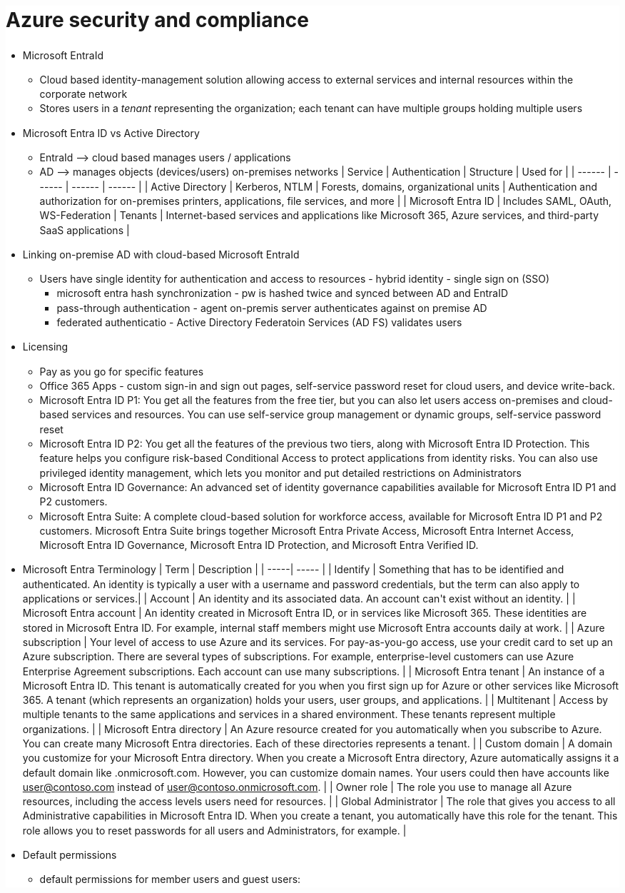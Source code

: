 # Azure security and compliance

* Microsoft EntraId
    * Cloud based identity-management solution allowing access to external services and internal resources within the corporate network
    * Stores users in a _tenant_ representing the organization; each tenant can have multiple groups holding multiple users

* Microsoft Entra ID vs Active Directory
    * EntraId --> cloud based manages users / applications
    * AD --> manages objects (devices/users) on-premises networks
    | Service	| Authentication	| Structure		| Used for |
    |   ------	|    ------	|   ------	|   ------	| 
    | Active Directory	| Kerberos, NTLM	| Forests, domains, organizational units	| Authentication and authorization for on-premises printers, applications, file services, and more |
    | Microsoft Entra ID	|  Includes SAML, OAuth, WS-Federation	| Tenants	| Internet-based services and applications like Microsoft 365, Azure services, and third-party SaaS applications |
* Linking on-premise AD with cloud-based Microsoft EntraId
    * Users have single identity for authentication and access to resources - hybrid identity - single sign on (SSO)
        * microsoft entra hash synchronization - pw is hashed twice and synced between AD and EntraID
        * pass-through authentication - agent on-premis server authenticates against on premise AD 
        * federated authenticatio - Active Directory Federatoin Services (AD FS) validates users
* Licensing
    * Pay as you go for specific features 
    * Office 365 Apps - custom sign-in and sign out pages, self-service password reset for cloud users, and device write-back.
    * Microsoft Entra ID P1: You get all the features from the free tier, but you can also let users access on-premises and cloud-based services and resources. You can use self-service group management or dynamic groups, self-service password reset
    * Microsoft Entra ID P2: You get all the features of the previous two tiers, along with Microsoft Entra ID Protection. This feature helps you configure risk-based Conditional Access to protect applications from identity risks. You can also use privileged identity management, which lets you monitor and put detailed restrictions on Administrators
    * Microsoft Entra ID Governance: An advanced set of identity governance capabilities available for Microsoft Entra ID P1 and P2 customers. 
    * Microsoft Entra Suite: A complete cloud-based solution for workforce access, available for Microsoft Entra ID P1 and P2 customers. Microsoft Entra Suite brings together Microsoft Entra Private Access, Microsoft Entra Internet Access, Microsoft Entra ID Governance, Microsoft Entra ID Protection, and Microsoft Entra Verified ID. 
* Microsoft Entra Terminology
    | Term | Description |
    | -----| ----- |
    | Identify  |  Something that has to be identified and authenticated. An identity is typically a user with a username and password credentials, but the term can also apply to applications or services.|
    | Account	| An identity and its associated data. An account can't exist without an identity. |
    | Microsoft Entra account	| An identity created in Microsoft Entra ID, or in services like Microsoft 365. These identities are stored in Microsoft Entra ID. For example, internal staff members might use Microsoft Entra accounts daily at work. | 
    | Azure subscription | 	Your level of access to use Azure and its services. For pay-as-you-go access, use your credit card to set up an Azure subscription. There are several types of subscriptions. For example, enterprise-level customers can use Azure Enterprise Agreement subscriptions. Each account can use many subscriptions. | 
    | Microsoft Entra tenant |	An instance of a Microsoft Entra ID. This tenant is automatically created for you when you first sign up for Azure or other services like Microsoft 365. A tenant (which represents an organization) holds your users, user groups, and applications. |
    | Multitenant | 	Access by multiple tenants to the same applications and services in a shared environment. These tenants represent multiple organizations. |
    | Microsoft Entra directory	| An Azure resource created for you automatically when you subscribe to Azure. You can create many Microsoft Entra directories. Each of these directories represents a tenant. | 
    | Custom domain	| A domain you customize for your Microsoft Entra directory. When you create a Microsoft Entra directory, Azure automatically assigns it a default domain like <your-organization>.onmicrosoft.com. However, you can customize domain names. Your users could then have accounts like user@contoso.com instead of user@contoso.onmicrosoft.com. | 
    | Owner role |	The role you use to manage all Azure resources, including the access levels users need for resources. |
    | Global Administrator	| The role that gives you access to all Administrative capabilities in Microsoft Entra ID. When you create a tenant, you automatically have this role for the tenant. This role allows you to reset passwords for all users and Administrators, for example. | 
* Default permissions
    * default permissions for member users and guest users:
